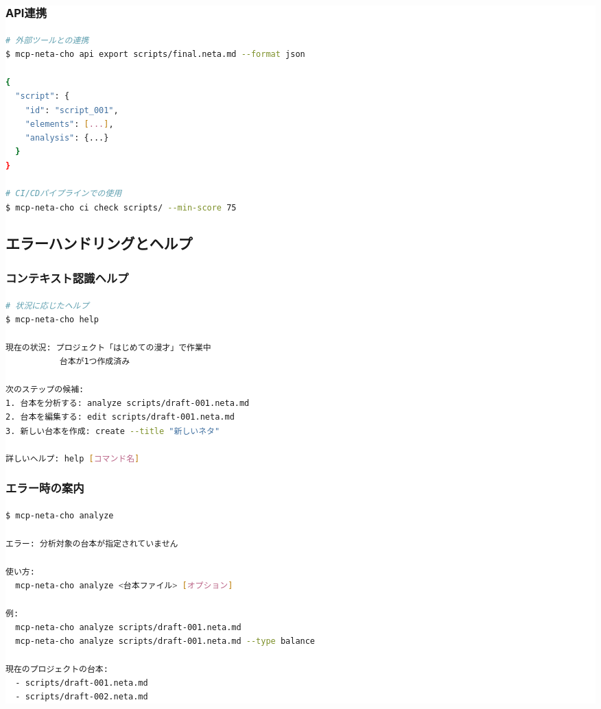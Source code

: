 ### API連携

```bash
# 外部ツールとの連携
$ mcp-neta-cho api export scripts/final.neta.md --format json

{
  "script": {
    "id": "script_001",
    "elements": [...],
    "analysis": {...}
  }
}

# CI/CDパイプラインでの使用
$ mcp-neta-cho ci check scripts/ --min-score 75
```

## エラーハンドリングとヘルプ

### コンテキスト認識ヘルプ

```bash
# 状況に応じたヘルプ
$ mcp-neta-cho help

現在の状況: プロジェクト「はじめての漫才」で作業中
           台本が1つ作成済み

次のステップの候補:
1. 台本を分析する: analyze scripts/draft-001.neta.md
2. 台本を編集する: edit scripts/draft-001.neta.md
3. 新しい台本を作成: create --title "新しいネタ"

詳しいヘルプ: help [コマンド名]
```

### エラー時の案内

```bash
$ mcp-neta-cho analyze

エラー: 分析対象の台本が指定されていません

使い方:
  mcp-neta-cho analyze <台本ファイル> [オプション]

例:
  mcp-neta-cho analyze scripts/draft-001.neta.md
  mcp-neta-cho analyze scripts/draft-001.neta.md --type balance

現在のプロジェクトの台本:
  - scripts/draft-001.neta.md
  - scripts/draft-002.neta.md
```


[初心者モード]: 5個の基本コマンド
[標準モード]: 15個のコマンド  
[エキスパート]: 30個以上のコマンドとオプション